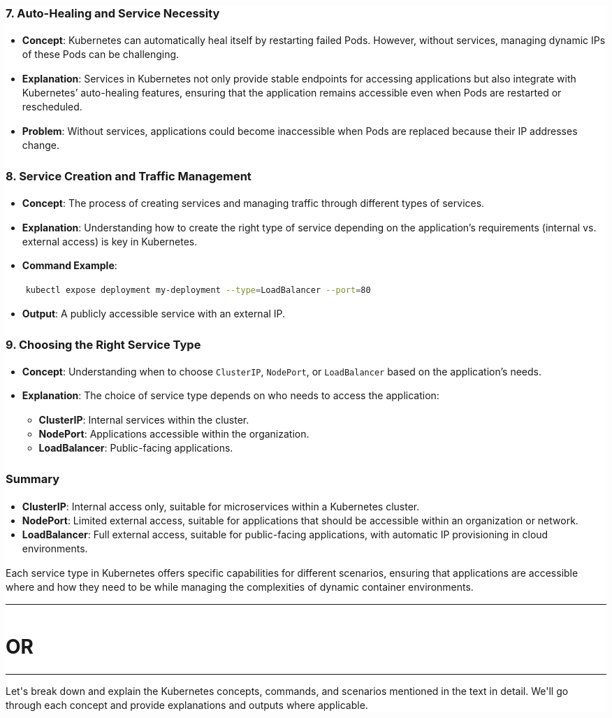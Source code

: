 ### 7. **Auto-Healing and Service Necessity**
   - **Concept**: Kubernetes can automatically heal itself by restarting failed Pods. However, without services, managing dynamic IPs of these Pods can be challenging.

   - **Explanation**: Services in Kubernetes not only provide stable endpoints for accessing applications but also integrate with Kubernetes’ auto-healing features, ensuring that the application remains accessible even when Pods are restarted or rescheduled.

   - **Problem**: Without services, applications could become inaccessible when Pods are replaced because their IP addresses change.

### 8. **Service Creation and Traffic Management**
   - **Concept**: The process of creating services and managing traffic through different types of services.

   - **Explanation**: Understanding how to create the right type of service depending on the application’s requirements (internal vs. external access) is key in Kubernetes.

   - **Command Example**:
 ```bash
     kubectl expose deployment my-deployment --type=LoadBalancer --port=80
 ```
   - **Output**: A publicly accessible service with an external IP.

### 9. **Choosing the Right Service Type**
   - **Concept**: Understanding when to choose `ClusterIP`, `NodePort`, or `LoadBalancer` based on the application’s needs.

   - **Explanation**: The choice of service type depends on who needs to access the application:
     - **ClusterIP**: Internal services within the cluster.
     - **NodePort**: Applications accessible within the organization.
     - **LoadBalancer**: Public-facing applications.

### Summary

- **ClusterIP**: Internal access only, suitable for microservices within a Kubernetes cluster.
- **NodePort**: Limited external access, suitable for applications that should be accessible within an organization or network.
- **LoadBalancer**: Full external access, suitable for public-facing applications, with automatic IP provisioning in cloud environments.

Each service type in Kubernetes offers specific capabilities for different scenarios, ensuring that applications are accessible where and how they need to be while managing the complexities of dynamic container environments.

--------------------------------------------------------------------------------------------------------------------------------
# OR
--------------------------------------------------------------------------------------------------------------------------------

Let's break down and explain the Kubernetes concepts, commands, and scenarios mentioned in the text in detail. We'll go through each concept and provide explanations and outputs where applicable.
